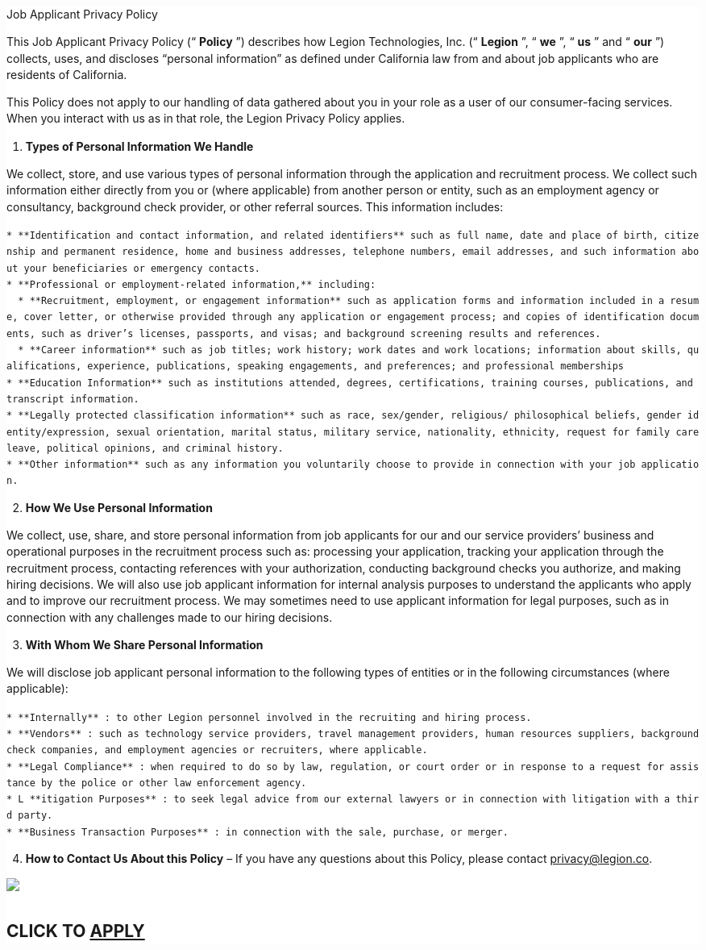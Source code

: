 Job Applicant Privacy Policy

This Job Applicant Privacy Policy (“ **Policy** ”) describes how Legion Technologies, Inc. (“ **Legion** ”, “ **we** ”, “ **us** ” and “ **our** ”) collects, uses, and discloses “personal information” as defined under California law from and about job applicants who are residents of California.

This Policy does not apply to our handling of data gathered about you in your role as a user of our consumer-facing services. When you interact with us as in that role, the Legion Privacy Policy applies.

  1. **Types of Personal Information We Handle**

We collect, store, and use various types of personal information through the application and recruitment process. We collect such information either directly from you or (where applicable) from another person or entity, such as an employment agency or consultancy, background check provider, or other referral sources. This information includes:

    * **Identification and contact information, and related identifiers** such as full name, date and place of birth, citizenship and permanent residence, home and business addresses, telephone numbers, email addresses, and such information about your beneficiaries or emergency contacts.
    * **Professional or employment-related information,** including: 
      * **Recruitment, employment, or engagement information** such as application forms and information included in a resume, cover letter, or otherwise provided through any application or engagement process; and copies of identification documents, such as driver’s licenses, passports, and visas; and background screening results and references.
      * **Career information** such as job titles; work history; work dates and work locations; information about skills, qualifications, experience, publications, speaking engagements, and preferences; and professional memberships
    * **Education Information** such as institutions attended, degrees, certifications, training courses, publications, and transcript information.
    * **Legally protected classification information** such as race, sex/gender, religious/ philosophical beliefs, gender identity/expression, sexual orientation, marital status, military service, nationality, ethnicity, request for family care leave, political opinions, and criminal history.
    * **Other information** such as any information you voluntarily choose to provide in connection with your job application.
  2. **How We Use Personal Information**

We collect, use, share, and store personal information from job applicants for our and our service providers’ business and operational purposes in the recruitment process such as: processing your application, tracking your application through the recruitment process, contacting references with your authorization, conducting background checks you authorize, and making hiring decisions. We will also use job applicant information for internal analysis purposes to understand the applicants who apply and to improve our recruitment process. We may sometimes need to use applicant information for legal purposes, such as in connection with any challenges made to our hiring decisions.

  3. **With Whom We Share Personal Information**

We will disclose job applicant personal information to the following types of entities or in the following circumstances (where applicable):

    * **Internally** : to other Legion personnel involved in the recruiting and hiring process.
    * **Vendors** : such as technology service providers, travel management providers, human resources suppliers, background check companies, and employment agencies or recruiters, where applicable.
    * **Legal Compliance** : when required to do so by law, regulation, or court order or in response to a request for assistance by the police or other law enforcement agency.
    * L **itigation Purposes** : to seek legal advice from our external lawyers or in connection with litigation with a third party.
    * **Business Transaction Purposes** : in connection with the sale, purchase, or merger.
  4. **How to Contact Us About this Policy** – If you have any questions about this Policy, please contact privacy@legion.co.

![](https://remotive.com/job/track/1901764/blank.gif?source=public_api)  
## CLICK TO [APPLY](https://www.remotewlb.com/apply/senior-implementation-engineer-73686)

